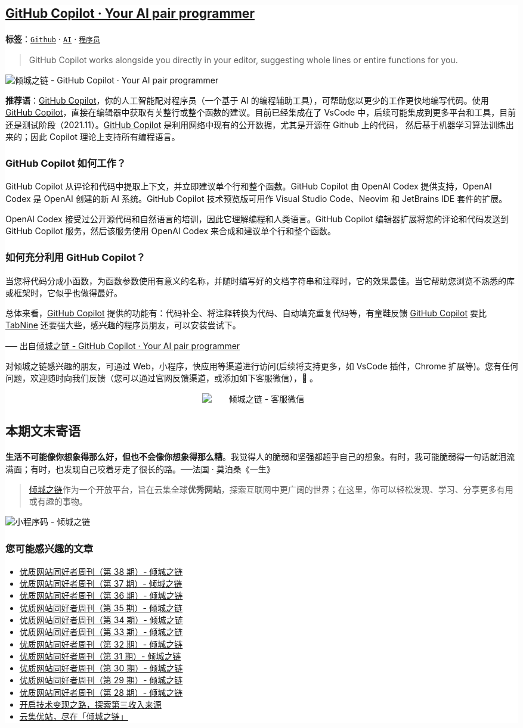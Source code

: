 ## [GitHub Copilot · Your AI pair programmer](https://nicelinks.site/post/618905e6a18dec25673723a8)

**标签**：[`Github`](https://nicelinks.site/tags/Github) · [`AI`](https://nicelinks.site/tags/AI) · [`程序员`](https://nicelinks.site/tags/程序员)

>GitHub Copilot works alongside you directly in your editor, suggesting whole lines or entire functions for you.

![倾城之链 - GitHub Copilot · Your AI pair programmer](https://oss.nicelinks.site/copilot.github.com.png?x-oss-process=style/png2jpg)

**推荐语**：[GitHub Copilot](https://nicelinks.site/redirect?url=https://copilot.github.com/)，你的人工智能配对程序员（一个基于 AI 的编程辅助工具），可帮助您以更少的工作更快地编写代码。使用 [GitHub Copilot](https://nicelinks.site/redirect?url=https://copilot.github.com/)，直接在编辑器中获取有关整行或整个函数的建议。目前已经集成在了 VsCode 中，后续可能集成到更多平台和工具，目前还是测试阶段（2021.11）。[GitHub Copilot](https://nicelinks.site/redirect?url=https://copilot.github.com/) 是利用网络中现有的公开数据，尤其是开源在 Github 上的代码， 然后基于机器学习算法训练出来的；因此 Copilot 理论上支持所有编程语言。

### GitHub Copilot 如何工作？

GitHub Copilot 从评论和代码中提取上下文，并立即建议单个行和整个函数。GitHub Copilot 由 OpenAI Codex 提供支持，OpenAI Codex 是 OpenAI 创建的新 AI 系统。GitHub Copilot 技术预览版可用作 Visual Studio Code、Neovim 和 JetBrains IDE 套件的扩展。

OpenAI Codex 接受过公开源代码和自然语言的培训，因此它理解编程和人类语言。GitHub Copilot 编辑器扩展将您的评论和代码发送到 GitHub Copilot 服务，然后该服务使用 OpenAI Codex 来合成和建议单个行和整个函数。

### 如何充分利用 GitHub Copilot？

当您将代码分成小函数，为函数参数使用有意义的名称，并随时编写好的文档字符串和注释时，它的效果最佳。当它帮助您浏览不熟悉的库或框架时，它似乎也做得最好。

总体来看，[GitHub Copilot](https://nicelinks.site/redirect?url=https://copilot.github.com/) 提供的功能有：代码补全、将注释转换为代码、自动填充重复代码等，有童鞋反馈 [GitHub Copilot](https://nicelinks.site/redirect?url=https://copilot.github.com/) 要比 [TabNine](https://nicelinks.site/post/5f96bb97ac6b5718fc48abfe) 还要强大些，感兴趣的程序员朋友，可以安装尝试下。

── 出自[倾城之链 - GitHub Copilot · Your AI pair programmer](https://nicelinks.site/post/618905e6a18dec25673723a8)

对倾城之链感兴趣的朋友，可通过 Web，小程序，快应用等渠道进行访问(后续将支持更多，如 VsCode 插件，Chrome 扩展等)。您有任何问题，欢迎随时向我们反馈（您可以通过官网反馈渠道，或添加如下客服微信），🤲 。

<div align="center"><img src="https://image.nicelinks.site/%E5%80%BE%E5%9F%8E%E4%B9%8B%E9%93%BE-%E5%BE%AE%E4%BF%A1-mini.jpeg" style="width: 200px;min-width: 200px;" alt="倾城之链 - 客服微信"></div>

## 本期文末寄语

**生活不可能像你想象得那么好，但也不会像你想象得那么糟**。我觉得人的脆弱和坚强都超乎自己的想象。有时，我可能脆弱得一句话就泪流满面；有时，也发现自己咬着牙走了很长的路。──法国 · 莫泊桑《一生》

> [倾城之链](https://nicelinks.site/?utm_source=weekly)作为一个开放平台，旨在云集全球**优秀网站**，探索互联网中更广阔的世界；在这里，你可以轻松发现、学习、分享更多有用或有趣的事物。

<img src="https://image.nicelinks.site/nicelinks-miniprogram-code.jpeg?imageView2/1/w/300/h/300/interlace/1/ignore-error/1" style="width: 200px;min-width: 200px;" alt="小程序码 - 倾城之链"/>

### 您可能感兴趣的文章

- [优质网站同好者周刊（第 38 期）- 倾城之链](https://forum.lovejade.cn/d/116-38)
- [优质网站同好者周刊（第 37 期）- 倾城之链](https://forum.lovejade.cn/d/112-37)
- [优质网站同好者周刊（第 36 期）- 倾城之链](https://forum.lovejade.cn/d/109-36)
- [优质网站同好者周刊（第 35 期）- 倾城之链](https://forum.lovejade.cn/d/106-35)
- [优质网站同好者周刊（第 34 期）- 倾城之链](https://forum.lovejade.cn/d/101-34)
- [优质网站同好者周刊（第 33 期）- 倾城之链](https://forum.lovejade.cn/d/100-33)
- [优质网站同好者周刊（第 32 期）- 倾城之链](https://forum.lovejade.cn/d/96-32)
- [优质网站同好者周刊（第 31 期）- 倾城之链](https://forum.lovejade.cn/d/93-31)
- [优质网站同好者周刊（第 30 期）- 倾城之链](https://forum.lovejade.cn/d/90-30)
- [优质网站同好者周刊（第 29 期）- 倾城之链](https://forum.lovejade.cn/d/88-29)
- [优质网站同好者周刊（第 28 期）- 倾城之链](https://www.jeffjade.com/2021/08/26/214-nicelinks-weekly-028/)
- [开启技术变现之路，探索第三收入来源](https://www.jeffjade.com/2020/11/17/173-talk-about-nice-links/)
- [云集优站，尽在「倾城之链」](https://www.jeffjade.com/2017/12/31/136-talk-about-nicelinks-site/)